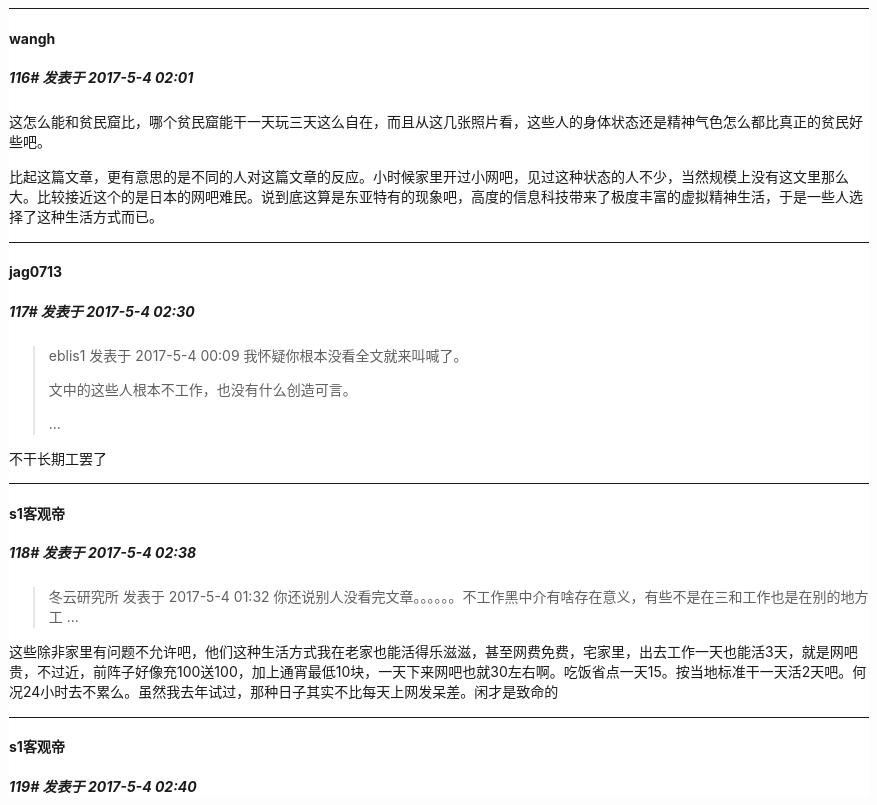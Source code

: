 




-----

####  wangh  
##### 116#       发表于 2017-5-4 02:01




这怎么能和贫民窟比，哪个贫民窟能干一天玩三天这么自在，而且从这几张照片看，这些人的身体状态还是精神气色怎么都比真正的贫民好些吧。

比起这篇文章，更有意思的是不同的人对这篇文章的反应。小时候家里开过小网吧，见过这种状态的人不少，当然规模上没有这文里那么大。比较接近这个的是日本的网吧难民。说到底这算是东亚特有的现象吧，高度的信息科技带来了极度丰富的虚拟精神生活，于是一些人选择了这种生活方式而已。








-----

####  jag0713  
##### 117#       发表于 2017-5-4 02:30



<blockquote>eblis1 发表于 2017-5-4 00:09
我怀疑你根本没看全文就来叫喊了。

文中的这些人根本不工作，也没有什么创造可言。

 ...</blockquote>
不干长期工罢了







-----

####  s1客观帝  
##### 118#       发表于 2017-5-4 02:38



<blockquote>冬云研究所 发表于 2017-5-4 01:32
你还说别人没看完文章。。。。。。不工作黑中介有啥存在意义，有些不是在三和工作也是在别的地方工 ...</blockquote>
这些除非家里有问题不允许吧，他们这种生活方式我在老家也能活得乐滋滋，甚至网费免费，宅家里，出去工作一天也能活3天，就是网吧贵，不过近，前阵子好像充100送100，加上通宵最低10块，一天下来网吧也就30左右啊。吃饭省点一天15。按当地标准干一天活2天吧。何况24小时去不累么。虽然我去年试过，那种日子其实不比每天上网发呆差。闲才是致命的







-----

####  s1客观帝  
##### 119#       发表于 2017-5-4 02:40
